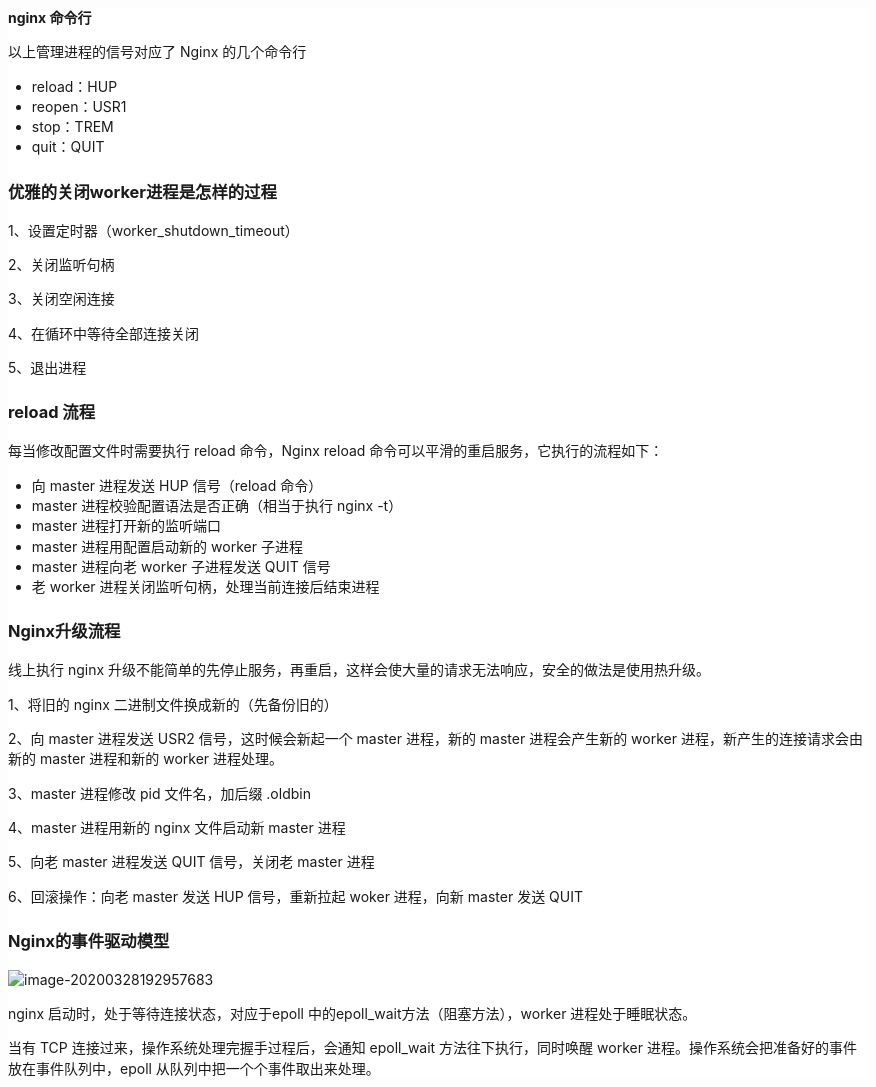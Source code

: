 **nginx 命令行**

以上管理进程的信号对应了 Nginx 的几个命令行

- reload：HUP
- reopen：USR1
- stop：TREM
- quit：QUIT

### 优雅的关闭worker进程是怎样的过程

1、设置定时器（worker_shutdown_timeout）

2、关闭监听句柄

3、关闭空闲连接

4、在循环中等待全部连接关闭

5、退出进程

### reload 流程

每当修改配置文件时需要执行 reload 命令，Nginx reload 命令可以平滑的重启服务，它执行的流程如下：

- 向 master 进程发送 HUP 信号（reload 命令）
- master 进程校验配置语法是否正确（相当于执行 nginx -t）
- master 进程打开新的监听端口
- master 进程用配置启动新的 worker 子进程
- master 进程向老 worker 子进程发送 QUIT 信号
- 老 worker 进程关闭监听句柄，处理当前连接后结束进程

### Nginx升级流程

线上执行 nginx 升级不能简单的先停止服务，再重启，这样会使大量的请求无法响应，安全的做法是使用热升级。

1、将旧的 nginx 二进制文件换成新的（先备份旧的）

2、向 master 进程发送 USR2 信号，这时候会新起一个 master 进程，新的 master 进程会产生新的 worker 进程，新产生的连接请求会由新的 master 进程和新的 worker 进程处理。

3、master 进程修改 pid 文件名，加后缀 .oldbin

4、master 进程用新的 nginx 文件启动新 master 进程

5、向老 master 进程发送 QUIT 信号，关闭老 master 进程

6、回滚操作：向老 master 发送 HUP 信号，重新拉起 woker 进程，向新 master 发送 QUIT

### Nginx的事件驱动模型

![image-20200328192957683](https://gitee.com/turbobin_cao/images/raw/master/image-20200328192957683.png)

nginx 启动时，处于等待连接状态，对应于epoll 中的epoll_wait方法（阻塞方法），worker 进程处于睡眠状态。

当有 TCP 连接过来，操作系统处理完握手过程后，会通知 epoll_wait 方法往下执行，同时唤醒 worker 进程。操作系统会把准备好的事件放在事件队列中，epoll 从队列中把一个个事件取出来处理。
